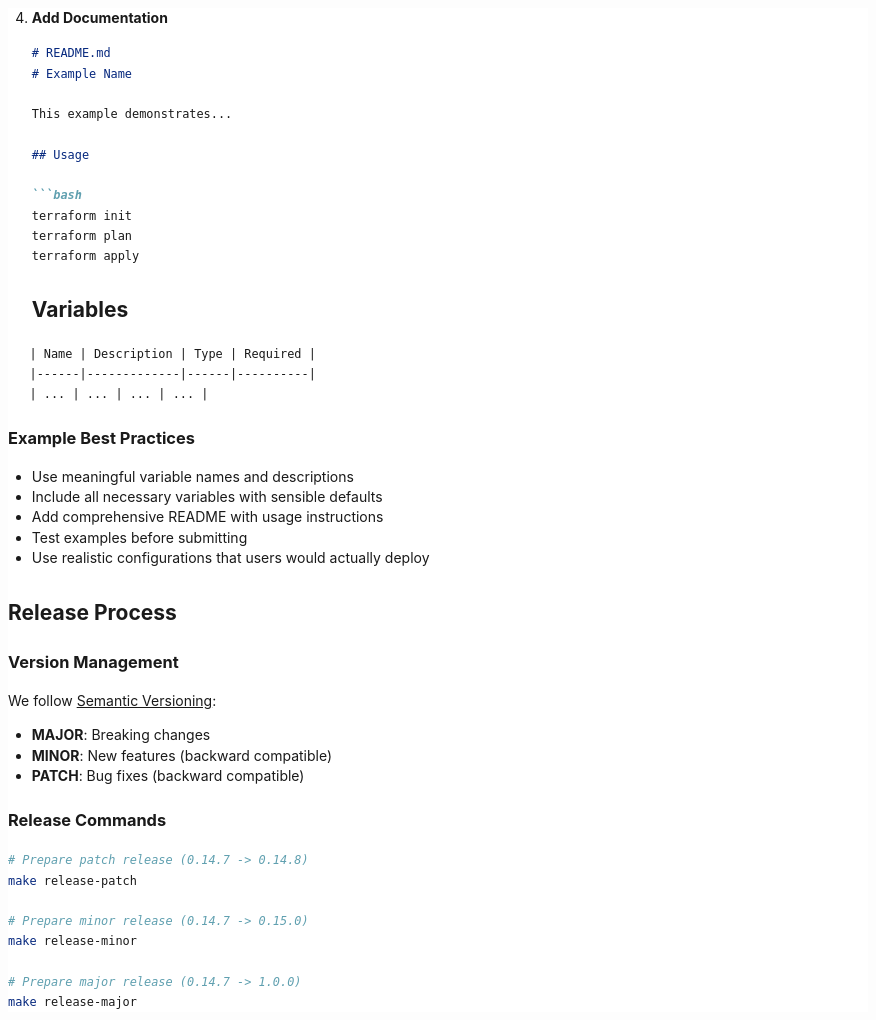 4. **Add Documentation**

   ```markdown
   # README.md
   # Example Name

   This example demonstrates...

   ## Usage

   ```bash
   terraform init
   terraform plan
   terraform apply
   ```

   ## Variables

```text
   | Name | Description | Type | Required |
   |------|-------------|------|----------|
   | ... | ... | ... | ... |
```

### Example Best Practices

- Use meaningful variable names and descriptions
- Include all necessary variables with sensible defaults
- Add comprehensive README with usage instructions
- Test examples before submitting
- Use realistic configurations that users would actually deploy

## Release Process

### Version Management

We follow [Semantic Versioning](https://semver.org/):

- **MAJOR**: Breaking changes
- **MINOR**: New features (backward compatible)
- **PATCH**: Bug fixes (backward compatible)

### Release Commands

```bash
# Prepare patch release (0.14.7 -> 0.14.8)
make release-patch

# Prepare minor release (0.14.7 -> 0.15.0)
make release-minor

# Prepare major release (0.14.7 -> 1.0.0)
make release-major
```
